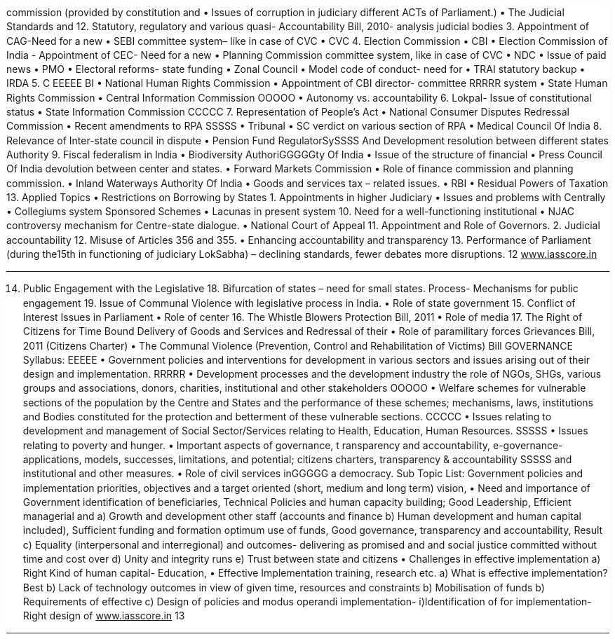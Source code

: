
commission (provided by constitution and • Issues of corruption in judiciary different ACTs of Parliament.) • The Judicial Standards and 12. Statutory, regulatory and various quasi- Accountability Bill, 2010- analysis judicial bodies 3. Appointment of CAG-Need for a new • SEBI committee system– like in case of CVC • CVC 4. Election Commission • CBI • Election Commission of India - Appointment of CEC- Need for a new • Planning Commission committee system, like in case of CVC • NDC • Issue of paid news • PMO • Electoral reforms- state funding • Zonal Council • Model code of conduct- need for • TRAI statutory backup • IRDA 5. C EEEEE BI • National Human Rights Commission • Appointment of CBI director- committee RRRRR system • State Human Rights Commission • Central Information Commission OOOOO • Autonomy vs. accountability 6. Lokpal- Issue of constitutional status • State Information Commission CCCCC 7. Representation of People’s Act • National Consumer Disputes Redressal Commission • Recent amendments to RPA SSSSS • Tribunal • SC verdict on various section of RPA • Medical Council Of India 8. Relevance of Inter-state council in dispute • Pension Fund RegulatorSySSSS And Development resolution between different states Authority 9. Fiscal federalism in India • Biodiversity AuthoriGGGGGty Of India • Issue of the structure of financial • Press Council Of India devolution between center and states. • Forward Markets Commission • Role of finance commission and planning commission. • Inland Waterways Authority Of India • Goods and services tax – related issues. • RBI • Residual Powers of Taxation 13. Applied Topics • Restrictions on Borrowing by States 1. Appointments in higher Judiciary • Issues and problems with Centrally • Collegiums system Sponsored Schemes • Lacunas in present system 10. Need for a well-functioning institutional • NJAC controversy mechanism for Centre-state dialogue. • National Court of Appeal 11. Appointment and Role of Governors. 2. Judicial accountability 12. Misuse of Articles 356 and 355. • Enhancing accountability and transparency 13. Performance of Parliament (during the15th in functioning of judiciary LokSabha) – declining standards, fewer debates more disruptions. 12 www.iasscore.in

---

14. Public Engagement with the Legislative 18. Bifurcation of states – need for small states. Process- Mechanisms for public engagement 19. Issue of Communal Violence with legislative process in India. • Role of state government 15. Conflict of Interest Issues in Parliament • Role of center 16. The Whistle Blowers Protection Bill, 2011 • Role of media 17. The Right of Citizens for Time Bound Delivery of Goods and Services and Redressal of their • Role of paramilitary forces Grievances Bill, 2011 (Citizens Charter) • The Communal Violence (Prevention, Control and Rehabilitation of Victims) Bill GOVERNANCE Syllabus: EEEEE • Government policies and interventions for development in various sectors and issues arising out of their design and implementation. RRRRR • Development processes and the development industry the role of NGOs, SHGs, various groups and associations, donors, charities, institutional and other stakeholders OOOOO • Welfare schemes for vulnerable sections of the population by the Centre and States and the performance of these schemes; mechanisms, laws, institutions and Bodies constituted for the protection and betterment of these vulnerable sections. CCCCC • Issues relating to development and management of Social Sector/Services relating to Health, Education, Human Resources. SSSSS • Issues relating to poverty and hunger. • Important aspects of governance, t ransparency and accountability, e-governance- applications, models, successes, limitations, and potential; citizens charters, transparency & accountability SSSSS and institutional and other measures. • Role of civil services inGGGGG a democracy. Sub Topic List: Government policies and implementation priorities, objectives and a target oriented (short, medium and long term) vision, • Need and importance of Government identification of beneficiaries, Technical Policies and human capacity building; Good Leadership, Efficient managerial and a) Growth and development other staff (accounts and finance b) Human development and human capital included), Sufficient funding and formation optimum use of funds, Good governance, transparency and accountability, Result c) Equality (interpersonal and interregional) and outcomes- delivering as promised and and social justice committed without time and cost over d) Unity and integrity runs e) Trust between state and citizens • Challenges in effective implementation a) Right Kind of human capital- Education, • Effective Implementation training, research etc. a) What is effective implementation? Best b) Lack of technology outcomes in view of given time, resources and constraints b) Mobilisation of funds b) Requirements of effective c) Design of policies and modus operandi implementation- i)Identification of for implementation- Right design of www.iasscore.in 13

---